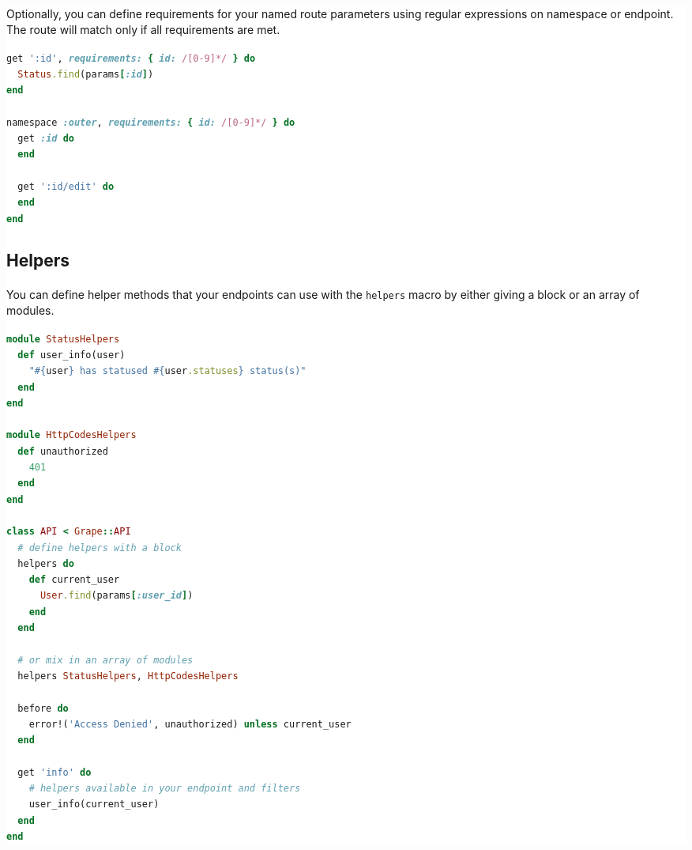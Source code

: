 Optionally, you can define requirements for your named route parameters using regular
expressions on namespace or endpoint. The route will match only if all requirements are met.

```ruby
get ':id', requirements: { id: /[0-9]*/ } do
  Status.find(params[:id])
end

namespace :outer, requirements: { id: /[0-9]*/ } do
  get :id do
  end

  get ':id/edit' do
  end
end
```

## Helpers

You can define helper methods that your endpoints can use with the `helpers`
macro by either giving a block or an array of modules.

```ruby
module StatusHelpers
  def user_info(user)
    "#{user} has statused #{user.statuses} status(s)"
  end
end

module HttpCodesHelpers
  def unauthorized
    401
  end
end

class API < Grape::API
  # define helpers with a block
  helpers do
    def current_user
      User.find(params[:user_id])
    end
  end

  # or mix in an array of modules
  helpers StatusHelpers, HttpCodesHelpers

  before do
    error!('Access Denied', unauthorized) unless current_user
  end

  get 'info' do
    # helpers available in your endpoint and filters
    user_info(current_user)
  end
end
```


[grape-swagger]: https://github.com/ruby-grape/grape-swagger